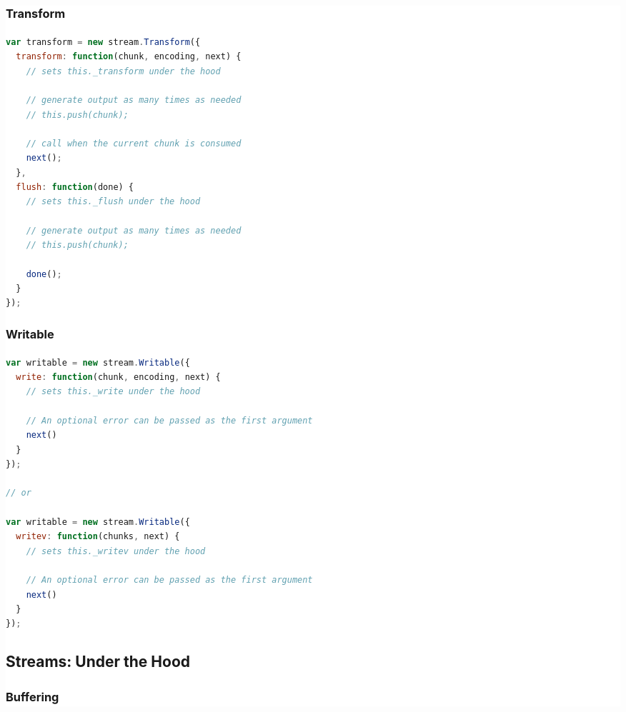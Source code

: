 ### Transform

```js
var transform = new stream.Transform({
  transform: function(chunk, encoding, next) {
    // sets this._transform under the hood

    // generate output as many times as needed
    // this.push(chunk);

    // call when the current chunk is consumed
    next();
  },
  flush: function(done) {
    // sets this._flush under the hood

    // generate output as many times as needed
    // this.push(chunk);

    done();
  }
});
```

### Writable

```js
var writable = new stream.Writable({
  write: function(chunk, encoding, next) {
    // sets this._write under the hood

    // An optional error can be passed as the first argument
    next()
  }
});

// or

var writable = new stream.Writable({
  writev: function(chunks, next) {
    // sets this._writev under the hood

    // An optional error can be passed as the first argument
    next()
  }
});
```

## Streams: Under the Hood



### Buffering
